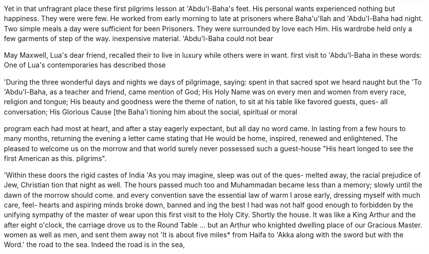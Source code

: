 Yet in that unfragrant place these first pilgrims      lesson at 'Abdu'l-Baha's feet. His personal wants
experienced nothing but happiness. They were              were few. He worked from early morning to late at
prisoners where Baha'u'llah and 'Abdu'l-Baha had          night. Two simple meals a day were sufficient for
been Prisoners. They were surrounded by love each         Him. His wardrobe held only a few garments of
step of the way.                                          inexpensive material. 'Abdu'l-Baha could not bear

May Maxwell, Lua's dear friend, recalled their         to live in luxury while others were in want.
first visit to 'Abdu'l-Baha in these words:                  One of Lua's contemporaries has described those

'During the three wonderful days and nights we         days of pilgrimage, saying:
spent in that sacred spot we heard naught but the            'To 'Abdu'l-Baha, as a teacher and friend, came
mention of God; His Holy Name was on every                men and women from every race, religion and
tongue; His beauty and goodness were the theme of         nation, to sit at his table like favored guests, ques-
all conversation; His Glorious Cause [the Baha'i          tioning him about the social, spiritual or moral

program each had most at heart, and after a stay      eagerly expectant, but all day no word came. In
lasting from a few hours to many months, returning    the evening a letter came stating that He would be
home, inspired, renewed and enlightened. The           pleased to welcome us on the morrow and that
world surely never possessed such a guest-house        "His heart longed to see the first American
as this.                                               pilgrims".

'Within these doors the rigid castes of India          'As you may imagine, sleep was out of the ques-
melted away, the racial prejudice of Jew, Christian    tion that night as well. The hours passed much too
and Muhammadan became less than a memory;              slowly until the dawn of the morrow should come.
and every convention save the essential law of warm    I arose early, dressing myself with much care, feel-
hearts and aspiring minds broke down, banned and       ing the best I had was not half good enough to
forbidden by the unifying sympathy of the master of    wear upon this first visit to the Holy City. Shortly
the house. It was like a King Arthur and the           after eight o'clock, the carriage drove us to the
Round Table ... but an Arthur who knighted             dwelling place of our Gracious Master.
women as well as men, and sent them away not              'It is about five miles* from Haifa to 'Akka along
with the sword but with the Word.'                     the road to the sea. Indeed the road is in the sea,

